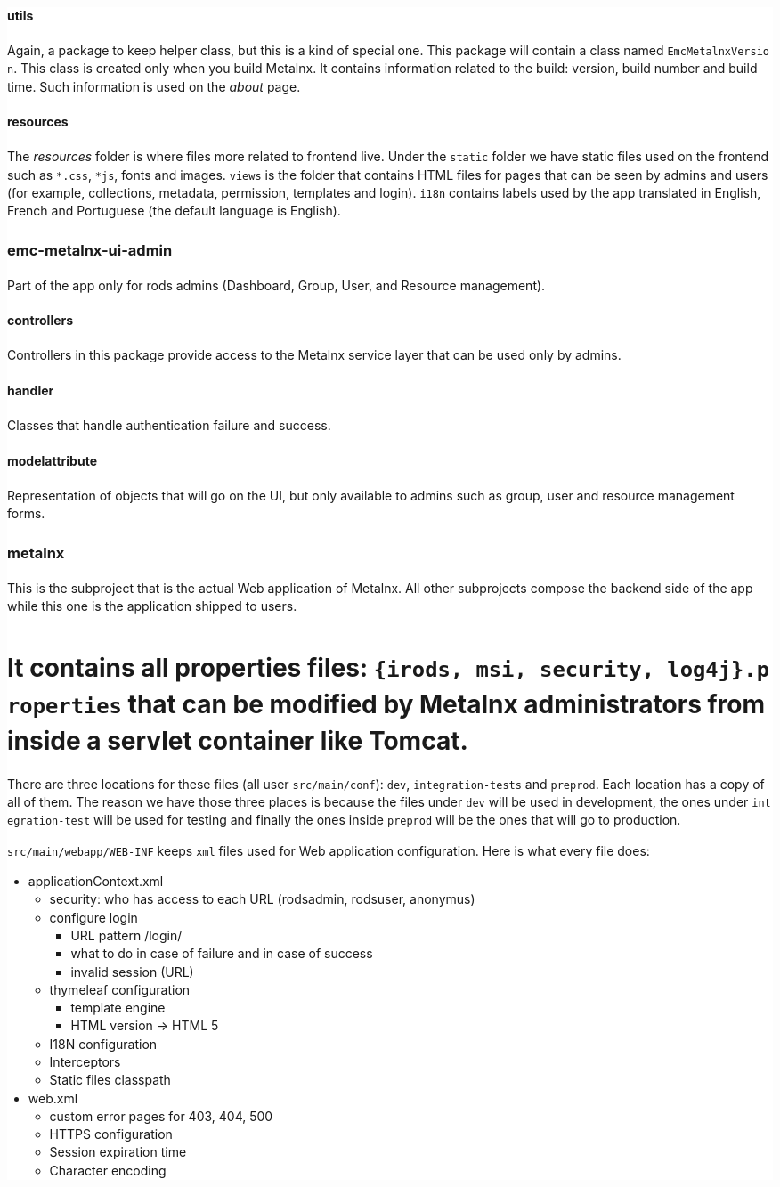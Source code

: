 #### utils

Again, a package to keep helper class, but this is a kind of special one. This package will contain a class named `EmcMetalnxVersion`. This class is created only when you build Metalnx. It contains information related to the build: version, build number and build time. Such information is used on the *about* page.

#### resources

The *resources* folder is where files more related to frontend live. Under the `static` folder we have static files used on the frontend such as `*.css`, `*js`, fonts and images. `views` is the folder that contains HTML files for pages that can be seen by admins and users (for example, collections, metadata, permission, templates and login). `i18n` contains labels used by the app translated in English, French and Portuguese (the default language is English).

### emc-metalnx-ui-admin
Part of the app only for rods admins (Dashboard, Group, User, and Resource management).

#### controllers
Controllers in this package provide access to the Metalnx service layer that can be used only by admins.

#### handler
Classes that handle authentication failure and success.
	
#### modelattribute
Representation of objects that will go on the UI, but only available to admins such as group, user and resource management forms.

### metalnx

This is the subproject that is the actual Web application of Metalnx. All other subprojects compose the backend side of the app while this one is the application shipped to users.

It contains all properties files: `{irods, msi, security, log4j}.properties` that can be modified by Metalnx administrators from inside a servlet container like Tomcat. 
=======

There are three locations for these files (all user `src/main/conf`): `dev`, `integration-tests` and `preprod`. Each location has a copy of all of them. The reason we have those three places is because the files under `dev` will be used in development, the ones under `integration-test` will be used for testing and finally the ones inside `preprod` will be the ones that will go to production.

`src/main/webapp/WEB-INF` keeps `xml` files used for Web application configuration. Here is what every file does:

 - applicationContext.xml
	- security: who has access to each URL (rodsadmin, rodsuser, anonymus)
	- configure login
		- URL pattern /login/
		- what to do in case of failure and in case of success
		- invalid session (URL)
	- thymeleaf configuration
		- template engine
		- HTML version -> HTML 5
	- I18N configuration
	- Interceptors
	- Static files classpath
- web.xml
	- custom error pages for 403, 404, 500
	- HTTPS configuration
	- Session expiration time
	- Character encoding

